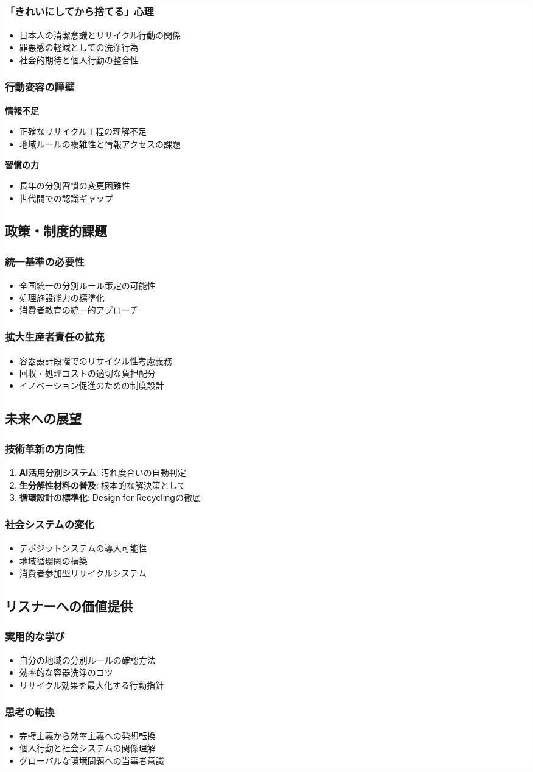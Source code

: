 ### 「きれいにしてから捨てる」心理
- 日本人の清潔意識とリサイクル行動の関係
- 罪悪感の軽減としての洗浄行為
- 社会的期待と個人行動の整合性

### 行動変容の障壁
**情報不足**
- 正確なリサイクル工程の理解不足
- 地域ルールの複雑性と情報アクセスの課題

**習慣の力**
- 長年の分別習慣の変更困難性
- 世代間での認識ギャップ

## 政策・制度的課題

### 統一基準の必要性
- 全国統一の分別ルール策定の可能性
- 処理施設能力の標準化
- 消費者教育の統一的アプローチ

### 拡大生産者責任の拡充
- 容器設計段階でのリサイクル性考慮義務
- 回収・処理コストの適切な負担配分
- イノベーション促進のための制度設計

## 未来への展望

### 技術革新の方向性
1. **AI活用分別システム**: 汚れ度合いの自動判定
2. **生分解性材料の普及**: 根本的な解決策として
3. **循環設計の標準化**: Design for Recyclingの徹底

### 社会システムの変化
- デポジットシステムの導入可能性
- 地域循環圏の構築
- 消費者参加型リサイクルシステム

## リスナーへの価値提供

### 実用的な学び
- 自分の地域の分別ルールの確認方法
- 効率的な容器洗浄のコツ
- リサイクル効果を最大化する行動指針

### 思考の転換
- 完璧主義から効率主義への発想転換
- 個人行動と社会システムの関係理解
- グローバルな環境問題への当事者意識
